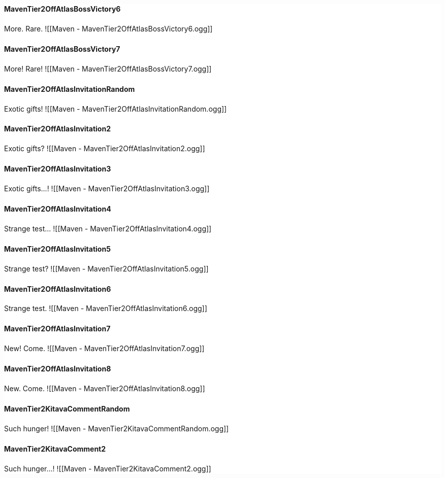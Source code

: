 #### MavenTier2OffAtlasBossVictory6
More. Rare.
![[Maven - MavenTier2OffAtlasBossVictory6.ogg]]

#### MavenTier2OffAtlasBossVictory7
More! Rare!
![[Maven - MavenTier2OffAtlasBossVictory7.ogg]]

#### MavenTier2OffAtlasInvitationRandom
Exotic gifts!
![[Maven - MavenTier2OffAtlasInvitationRandom.ogg]]

#### MavenTier2OffAtlasInvitation2
Exotic gifts?
![[Maven - MavenTier2OffAtlasInvitation2.ogg]]

#### MavenTier2OffAtlasInvitation3
Exotic gifts...!
![[Maven - MavenTier2OffAtlasInvitation3.ogg]]

#### MavenTier2OffAtlasInvitation4
Strange test...
![[Maven - MavenTier2OffAtlasInvitation4.ogg]]

#### MavenTier2OffAtlasInvitation5
Strange test?
![[Maven - MavenTier2OffAtlasInvitation5.ogg]]

#### MavenTier2OffAtlasInvitation6
Strange test.
![[Maven - MavenTier2OffAtlasInvitation6.ogg]]

#### MavenTier2OffAtlasInvitation7
New! Come.
![[Maven - MavenTier2OffAtlasInvitation7.ogg]]

#### MavenTier2OffAtlasInvitation8
New. Come.
![[Maven - MavenTier2OffAtlasInvitation8.ogg]]

#### MavenTier2KitavaCommentRandom
Such hunger!
![[Maven - MavenTier2KitavaCommentRandom.ogg]]

#### MavenTier2KitavaComment2
Such hunger...!
![[Maven - MavenTier2KitavaComment2.ogg]]
